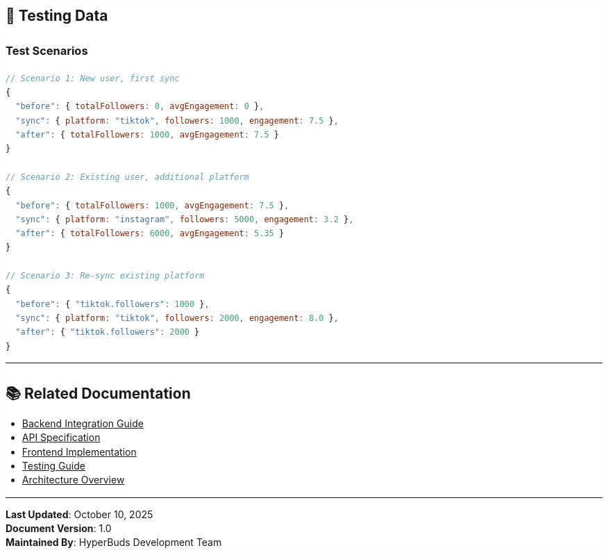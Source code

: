 
## 🧪 Testing Data

### Test Scenarios

```javascript
// Scenario 1: New user, first sync
{
  "before": { totalFollowers: 0, avgEngagement: 0 },
  "sync": { platform: "tiktok", followers: 1000, engagement: 7.5 },
  "after": { totalFollowers: 1000, avgEngagement: 7.5 }
}

// Scenario 2: Existing user, additional platform
{
  "before": { totalFollowers: 1000, avgEngagement: 7.5 },
  "sync": { platform: "instagram", followers: 5000, engagement: 3.2 },
  "after": { totalFollowers: 6000, avgEngagement: 5.35 }
}

// Scenario 3: Re-sync existing platform
{
  "before": { "tiktok.followers": 1000 },
  "sync": { platform: "tiktok", followers: 2000, engagement: 8.0 },
  "after": { "tiktok.followers": 2000 }
}
```

---

## 📚 Related Documentation

- [Backend Integration Guide](./BACKEND-INTEGRATION.md)
- [API Specification](./API-DOCUMENTATION.md)
- [Frontend Implementation](./FRONTEND-IMPLEMENTATION.md)
- [Testing Guide](./SOCIAL-SYNC-TESTING-GUIDE.md)
- [Architecture Overview](./ARCHITECTURE.md)

---

**Last Updated**: October 10, 2025  
**Document Version**: 1.0  
**Maintained By**: HyperBuds Development Team

